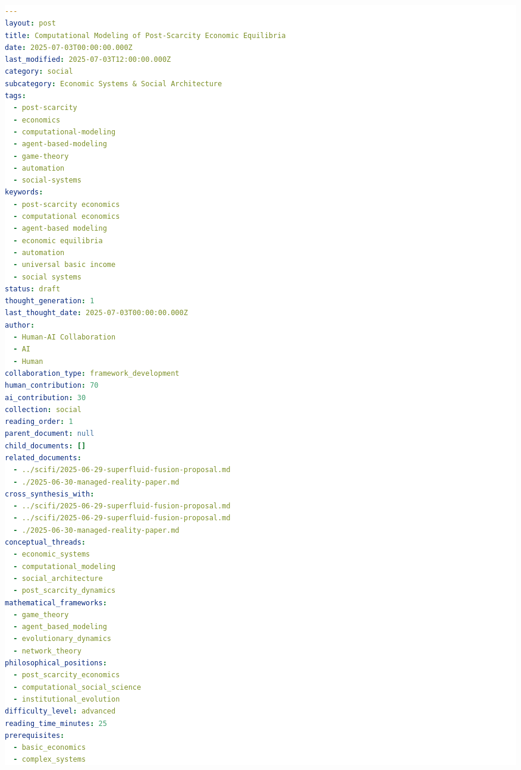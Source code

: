 ```yaml
---
layout: post
title: Computational Modeling of Post-Scarcity Economic Equilibria
date: 2025-07-03T00:00:00.000Z
last_modified: 2025-07-03T12:00:00.000Z
category: social
subcategory: Economic Systems & Social Architecture
tags:
  - post-scarcity
  - economics
  - computational-modeling
  - agent-based-modeling
  - game-theory
  - automation
  - social-systems
keywords:
  - post-scarcity economics
  - computational economics
  - agent-based modeling
  - economic equilibria
  - automation
  - universal basic income
  - social systems
status: draft
thought_generation: 1
last_thought_date: 2025-07-03T00:00:00.000Z
author:
  - Human-AI Collaboration
  - AI
  - Human
collaboration_type: framework_development
human_contribution: 70
ai_contribution: 30
collection: social
reading_order: 1
parent_document: null
child_documents: []
related_documents:
  - ../scifi/2025-06-29-superfluid-fusion-proposal.md
  - ./2025-06-30-managed-reality-paper.md
cross_synthesis_with:
  - ../scifi/2025-06-29-superfluid-fusion-proposal.md
  - ../scifi/2025-06-29-superfluid-fusion-proposal.md
  - ./2025-06-30-managed-reality-paper.md
conceptual_threads:
  - economic_systems
  - computational_modeling
  - social_architecture
  - post_scarcity_dynamics
mathematical_frameworks:
  - game_theory
  - agent_based_modeling
  - evolutionary_dynamics
  - network_theory
philosophical_positions:
  - post_scarcity_economics
  - computational_social_science
  - institutional_evolution
difficulty_level: advanced
reading_time_minutes: 25
prerequisites:
  - basic_economics
  - complex_systems
```